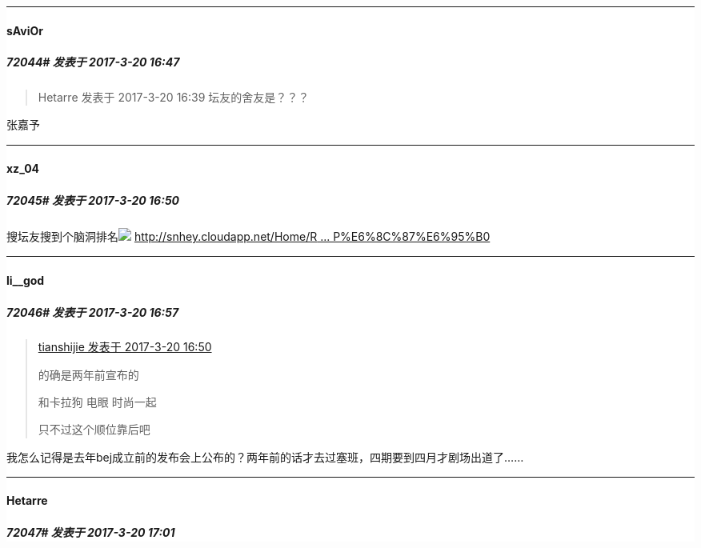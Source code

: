 

*****

####  sAviOr  
##### 72044#       发表于 2017-3-20 16:47



<blockquote>Hetarre 发表于 2017-3-20 16:39
坛友的舍友是？？？</blockquote>
张嘉予







*****

####  xz_04  
##### 72045#       发表于 2017-3-20 16:50




搜坛友搜到个脑洞排名<img src="https://static.saraba1st.com/image/smiley/normal/024.gif" referrerpolicy="no-referrer">
[http://snhey.cloudapp.net/Home/R ... P%E6%8C%87%E6%95%B0](http://snhey.cloudapp.net/Home/Ranking/%E4%B8%80%E5%91%A8CP%E6%8C%87%E6%95%B0)







*****

####  li__god  
##### 72046#       发表于 2017-3-20 16:57



<blockquote><a href="httphttps://bbs.saraba1st.com/2b/forum.php?mod=redirect&amp;goto=findpost&amp;pid=35481409&amp;ptid=1105387" target="_blank">tianshijie 发表于 2017-3-20 16:50</a>

的确是两年前宣布的

和卡拉狗 电眼 时尚一起

只不过这个顺位靠后吧</blockquote>
我怎么记得是去年bej成立前的发布会上公布的？两年前的话才去过塞班，四期要到四月才剧场出道了……







*****

####  Hetarre  
##### 72047#       发表于 2017-3-20 17:01
